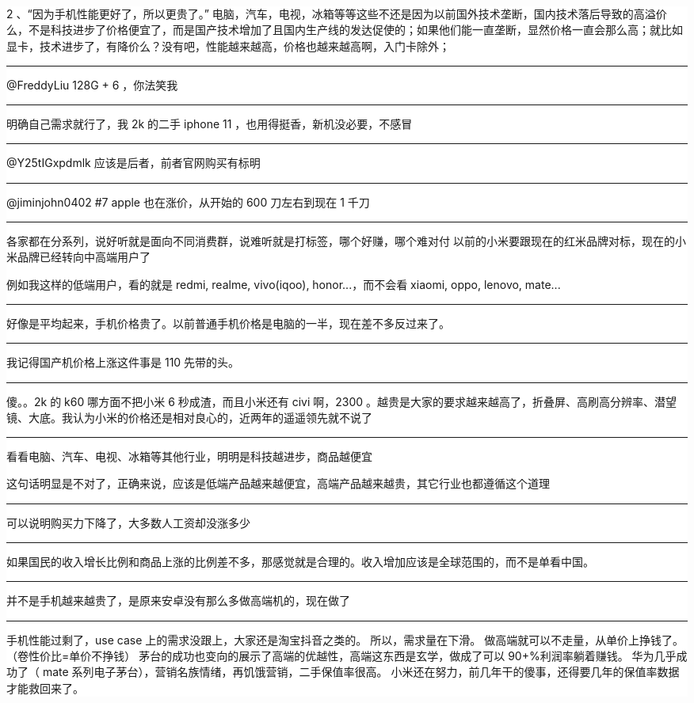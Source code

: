 2 、“因为手机性能更好了，所以更贵了。” 电脑，汽车，电视，冰箱等等这些不还是因为以前国外技术垄断，国内技术落后导致的高溢价么，不是科技进步了价格便宜了，而是国产技术增加了且国内生产线的发达促使的；如果他们能一直垄断，显然价格一直会那么高；就比如显卡，技术进步了，有降价么？没有吧，性能越来越高，价格也越来越高啊，入门卡除外；

---------------------------------------------------

@FreddyLiu 128G + 6 ，你法笑我

---------------------------------------------------

明确自己需求就行了，我 2k 的二手 iphone 11 ，也用得挺香，新机没必要，不感冒

---------------------------------------------------

@Y25tIGxpdmlk 应该是后者，前者官网购买有标明

---------------------------------------------------

@jiminjohn0402 #7 apple 也在涨价，从开始的 600 刀左右到现在 1 千刀

---------------------------------------------------

各家都在分系列，说好听就是面向不同消费群，说难听就是打标签，哪个好赚，哪个难对付
以前的小米要跟现在的红米品牌对标，现在的小米品牌已经转向中高端用户了

例如我这样的低端用户，看的就是 redmi, realme, vivo(iqoo), honor...，而不会看 xiaomi, oppo, lenovo, mate...

---------------------------------------------------

好像是平均起来，手机价格贵了。以前普通手机价格是电脑的一半，现在差不多反过来了。

---------------------------------------------------

我记得国产机价格上涨这件事是 110 先带的头。

---------------------------------------------------

傻。。2k 的 k60 哪方面不把小米 6 秒成渣，而且小米还有 civi 啊，2300 。越贵是大家的要求越来越高了，折叠屏、高刷高分辨率、潜望镜、大底。我认为小米的价格还是相对良心的，近两年的遥遥领先就不说了

---------------------------------------------------

看看电脑、汽车、电视、冰箱等其他行业，明明是科技越进步，商品越便宜

这句话明显是不对了，正确来说，应该是低端产品越来越便宜，高端产品越来越贵，其它行业也都遵循这个道理

---------------------------------------------------

可以说明购买力下降了，大多数人工资却没涨多少

---------------------------------------------------

如果国民的收入增长比例和商品上涨的比例差不多，那感觉就是合理的。收入增加应该是全球范围的，而不是单看中国。

---------------------------------------------------

并不是手机越来越贵了，是原来安卓没有那么多做高端机的，现在做了

---------------------------------------------------

手机性能过剩了，use case 上的需求没跟上，大家还是淘宝抖音之类的。
所以，需求量在下滑。
做高端就可以不走量，从单价上挣钱了。（卷性价比=单价不挣钱）
茅台的成功也变向的展示了高端的优越性，高端这东西是玄学，做成了可以 90+%利润率躺着赚钱。
华为几乎成功了（ mate 系列电子茅台），营销名族情绪，再饥饿营销，二手保值率很高。
小米还在努力，前几年干的傻事，还得要几年的保值率数据才能救回来了。
